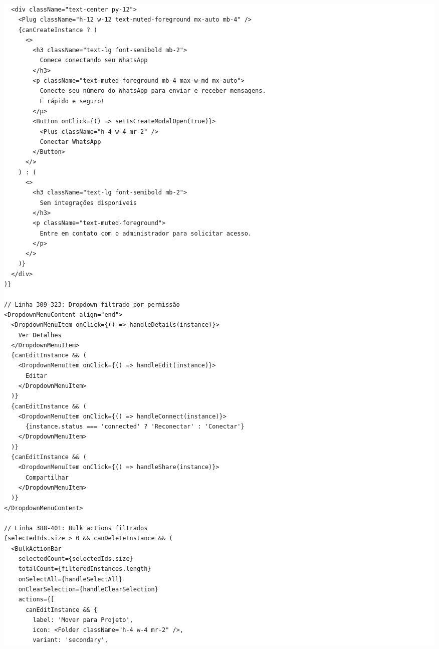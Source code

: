 ```tsx
  <div className="text-center py-12">
    <Plug className="h-12 w-12 text-muted-foreground mx-auto mb-4" />
    {canCreateInstance ? (
      <>
        <h3 className="text-lg font-semibold mb-2">
          Comece conectando seu WhatsApp
        </h3>
        <p className="text-muted-foreground mb-4 max-w-md mx-auto">
          Conecte seu número do WhatsApp para enviar e receber mensagens.
          É rápido e seguro!
        </p>
        <Button onClick={() => setIsCreateModalOpen(true)}>
          <Plus className="h-4 w-4 mr-2" />
          Conectar WhatsApp
        </Button>
      </>
    ) : (
      <>
        <h3 className="text-lg font-semibold mb-2">
          Sem integrações disponíveis
        </h3>
        <p className="text-muted-foreground">
          Entre em contato com o administrador para solicitar acesso.
        </p>
      </>
    )}
  </div>
)}

// Linha 309-323: Dropdown filtrado por permissão
<DropdownMenuContent align="end">
  <DropdownMenuItem onClick={() => handleDetails(instance)}>
    Ver Detalhes
  </DropdownMenuItem>
  {canEditInstance && (
    <DropdownMenuItem onClick={() => handleEdit(instance)}>
      Editar
    </DropdownMenuItem>
  )}
  {canEditInstance && (
    <DropdownMenuItem onClick={() => handleConnect(instance)}>
      {instance.status === 'connected' ? 'Reconectar' : 'Conectar'}
    </DropdownMenuItem>
  )}
  {canEditInstance && (
    <DropdownMenuItem onClick={() => handleShare(instance)}>
      Compartilhar
    </DropdownMenuItem>
  )}
</DropdownMenuContent>

// Linha 388-401: Bulk actions filtrados
{selectedIds.size > 0 && canDeleteInstance && (
  <BulkActionBar
    selectedCount={selectedIds.size}
    totalCount={filteredInstances.length}
    onSelectAll={handleSelectAll}
    onClearSelection={handleClearSelection}
    actions={[
      canEditInstance && {
        label: 'Mover para Projeto',
        icon: <Folder className="h-4 w-4 mr-2" />,
        variant: 'secondary',
```